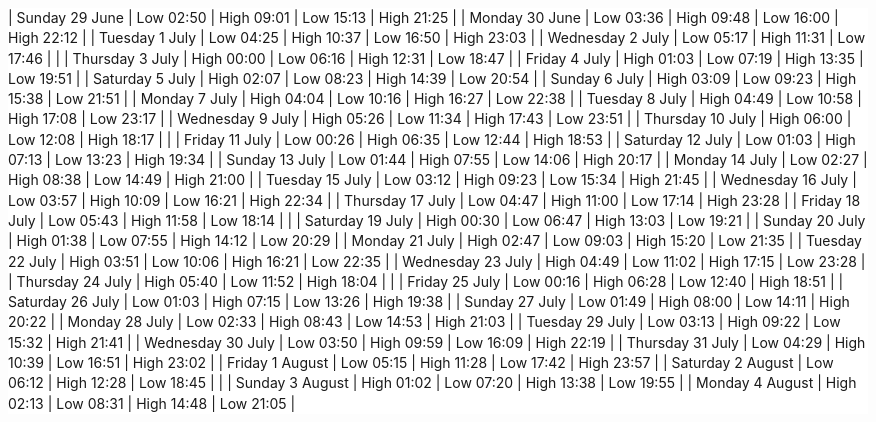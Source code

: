 | Sunday 29 June | Low 02:50 | High 09:01 | Low 15:13 | High 21:25 | 
| Monday 30 June | Low 03:36 | High 09:48 | Low 16:00 | High 22:12 | 
| Tuesday 1 July | Low 04:25 | High 10:37 | Low 16:50 | High 23:03 | 
| Wednesday 2 July | Low 05:17 | High 11:31 | Low 17:46 |  | 
| Thursday 3 July | High 00:00 | Low 06:16 | High 12:31 | Low 18:47 | 
| Friday 4 July | High 01:03 | Low 07:19 | High 13:35 | Low 19:51 | 
| Saturday 5 July | High 02:07 | Low 08:23 | High 14:39 | Low 20:54 | 
| Sunday 6 July | High 03:09 | Low 09:23 | High 15:38 | Low 21:51 | 
| Monday 7 July | High 04:04 | Low 10:16 | High 16:27 | Low 22:38 | 
| Tuesday 8 July | High 04:49 | Low 10:58 | High 17:08 | Low 23:17 | 
| Wednesday 9 July | High 05:26 | Low 11:34 | High 17:43 | Low 23:51 | 
| Thursday 10 July | High 06:00 | Low 12:08 | High 18:17 |  | 
| Friday 11 July | Low 00:26 | High 06:35 | Low 12:44 | High 18:53 | 
| Saturday 12 July | Low 01:03 | High 07:13 | Low 13:23 | High 19:34 | 
| Sunday 13 July | Low 01:44 | High 07:55 | Low 14:06 | High 20:17 | 
| Monday 14 July | Low 02:27 | High 08:38 | Low 14:49 | High 21:00 | 
| Tuesday 15 July | Low 03:12 | High 09:23 | Low 15:34 | High 21:45 | 
| Wednesday 16 July | Low 03:57 | High 10:09 | Low 16:21 | High 22:34 | 
| Thursday 17 July | Low 04:47 | High 11:00 | Low 17:14 | High 23:28 | 
| Friday 18 July | Low 05:43 | High 11:58 | Low 18:14 |  | 
| Saturday 19 July | High 00:30 | Low 06:47 | High 13:03 | Low 19:21 | 
| Sunday 20 July | High 01:38 | Low 07:55 | High 14:12 | Low 20:29 | 
| Monday 21 July | High 02:47 | Low 09:03 | High 15:20 | Low 21:35 | 
| Tuesday 22 July | High 03:51 | Low 10:06 | High 16:21 | Low 22:35 | 
| Wednesday 23 July | High 04:49 | Low 11:02 | High 17:15 | Low 23:28 | 
| Thursday 24 July | High 05:40 | Low 11:52 | High 18:04 |  | 
| Friday 25 July | Low 00:16 | High 06:28 | Low 12:40 | High 18:51 | 
| Saturday 26 July | Low 01:03 | High 07:15 | Low 13:26 | High 19:38 | 
| Sunday 27 July | Low 01:49 | High 08:00 | Low 14:11 | High 20:22 | 
| Monday 28 July | Low 02:33 | High 08:43 | Low 14:53 | High 21:03 | 
| Tuesday 29 July | Low 03:13 | High 09:22 | Low 15:32 | High 21:41 | 
| Wednesday 30 July | Low 03:50 | High 09:59 | Low 16:09 | High 22:19 | 
| Thursday 31 July | Low 04:29 | High 10:39 | Low 16:51 | High 23:02 | 
| Friday 1 August | Low 05:15 | High 11:28 | Low 17:42 | High 23:57 | 
| Saturday 2 August | Low 06:12 | High 12:28 | Low 18:45 |  | 
| Sunday 3 August | High 01:02 | Low 07:20 | High 13:38 | Low 19:55 | 
| Monday 4 August | High 02:13 | Low 08:31 | High 14:48 | Low 21:05 | 